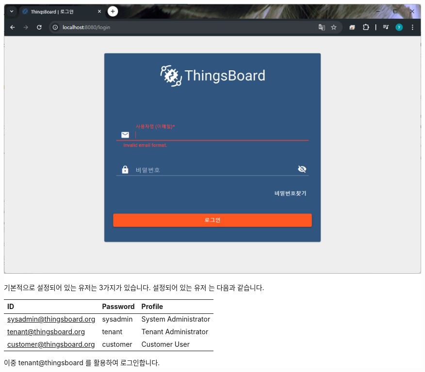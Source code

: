 ![Thingsboard login page](res/thingsboard_login_page.png) 

기본적으로 설정되어 있는 유저는 3가지가 있습니다. 설정되어 있는 유저 는 다음과 같습니다. 

| ID | Password | Profile |
|:-------|:------|:------|
| sysadmin@thingsboard.org | sysadmin | System Administrator |
| tenant@thingsboard.org | tenant | Tenant Administrator |
| customer@thingsboard.org | customer | Customer User |

이중 tenant@thingsboard 를 활용하여 로그인합니다. 

